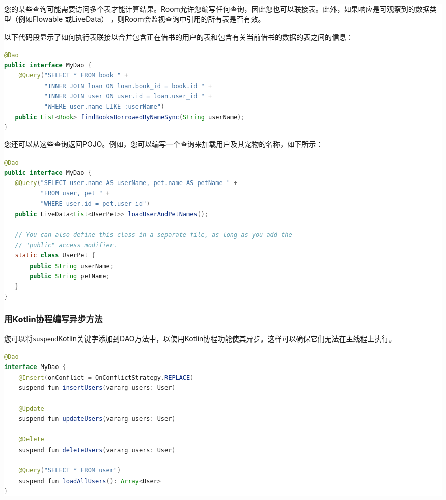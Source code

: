 您的某些查询可能需要访问多个表才能计算结果。Room允许您编写任何查询，因此您也可以联接表。此外，如果响应是可观察到的数据类型（例如Flowable 或LiveData） ，则Room会监视查询中引用的所有表是否有效。

以下代码段显示了如何执行表联接以合并包含正在借书的用户的表和包含有关当前借书的数据的表之间的信息：

```java
@Dao
public interface MyDao {
    @Query("SELECT * FROM book " +
           "INNER JOIN loan ON loan.book_id = book.id " +
           "INNER JOIN user ON user.id = loan.user_id " +
           "WHERE user.name LIKE :userName")
   public List<Book> findBooksBorrowedByNameSync(String userName);
}
```

您还可以从这些查询返回POJO。例如，您可以编写一个查询来加载用户及其宠物的名称，如下所示：

```java
@Dao
public interface MyDao {
   @Query("SELECT user.name AS userName, pet.name AS petName " +
          "FROM user, pet " +
          "WHERE user.id = pet.user_id")
   public LiveData<List<UserPet>> loadUserAndPetNames();

   // You can also define this class in a separate file, as long as you add the
   // "public" access modifier.
   static class UserPet {
       public String userName;
       public String petName;
   }
}
```

### 用Kotlin协程编写异步方法

您可以将`suspend`Kotlin关键字添加到DAO方法中，以使用Kotlin协程功能使其异步。这样可以确保它们无法在主线程上执行。

```java
@Dao
interface MyDao {
    @Insert(onConflict = OnConflictStrategy.REPLACE)
    suspend fun insertUsers(vararg users: User)

    @Update
    suspend fun updateUsers(vararg users: User)

    @Delete
    suspend fun deleteUsers(vararg users: User)

    @Query("SELECT * FROM user")
    suspend fun loadAllUsers(): Array<User>
}
```
